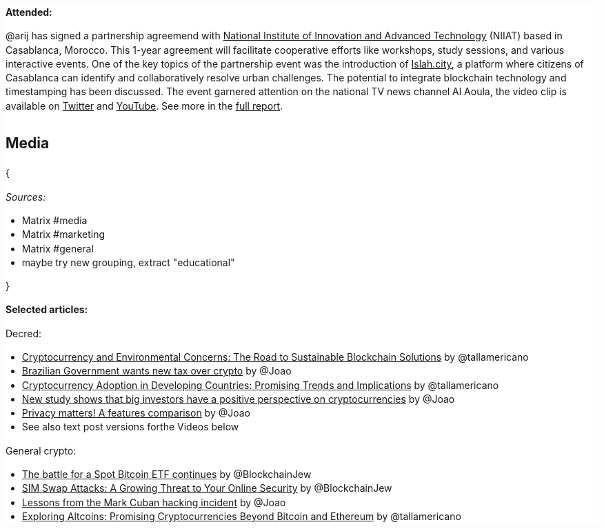 **Attended:**

@arij has signed a partnership agreemend with [National Institute of Innovation and Advanced Technology](https://www.linkedin.com/company/niiat/) (NIIAT) based in Casablanca, Morocco. This 1-year agreement will facilitate cooperative efforts like workshops, study sessions, and various interactive events. One of the key topics of the partnership event was the introduction of [Islah.city](https://islah.city/), a platform where citizens of Casablanca can identify and collaboratively resolve urban challenges. The potential to integrate blockchain technology and timestamping has been discussed. The event garnered attention on the national TV news channel Al Aoula, the video clip is available on [Twitter](https://twitter.com/in_insaf/status/1705858291929137232) and [YouTube](https://www.youtube.com/watch?v=GO5Ky0JXhyU). See more in the [full report](https://decredcommunity.github.io/events/index/20230923.1).


<a id="media" />

## Media

{

_Sources:_

- Matrix #media
- Matrix #marketing
- Matrix #general
- maybe try new grouping, extract "educational"

}

**Selected articles:**

Decred:

- [Cryptocurrency and Environmental Concerns: The Road to Sustainable Blockchain Solutions](https://www.cypherpunktimes.com/cryptocurrency-and-environmental-concerns-the-road-to-sustainable-blockchain-solutions/) by @tallamericano
- [Brazilian Government wants new tax over crypto](https://www.cypherpunktimes.com/brazilian-government-wants-new-tax-over-crypto/) by @Joao
- [Cryptocurrency Adoption in Developing Countries: Promising Trends and Implications](https://www.cypherpunktimes.com/cryptocurrency-adoption-in-developing-countries-promising-trends-and-implications/) by @tallamericano
- [New study shows that big investors have a positive perspective on cryptocurrencies](https://www.cypherpunktimes.com/new-study-shows-that-big-investors-have-a-positive-perspective-on-cryptocurrencies/) by @Joao
- [Privacy matters! A features comparison](https://www.cypherpunktimes.com/privacy-matters-a-features-comparison/) by @Joao
- See also text post versions forthe Videos below

General crypto:

- [The battle for a Spot Bitcoin ETF continues](https://www.cypherpunktimes.com/the-battle-for-a-spot-bitcoin-etf-continues/) by @BlockchainJew
- [SIM Swap Attacks: A Growing Threat to Your Online Security](https://www.cypherpunktimes.com/sim-swap-attacks-a-growing-threat-to-your-online-security/) by @BlockchainJew
- [Lessons from the Mark Cuban hacking incident](https://www.cypherpunktimes.com/lessons-from-the-mark-cuban-hack-incident/) by @Joao
- [Exploring Altcoins: Promising Cryptocurrencies Beyond Bitcoin and Ethereum](https://www.cypherpunktimes.com/exploring-altcoins-promising-cryptocurrencies-beyond-bitcoin-and-ethereum/) by @tallamericano

